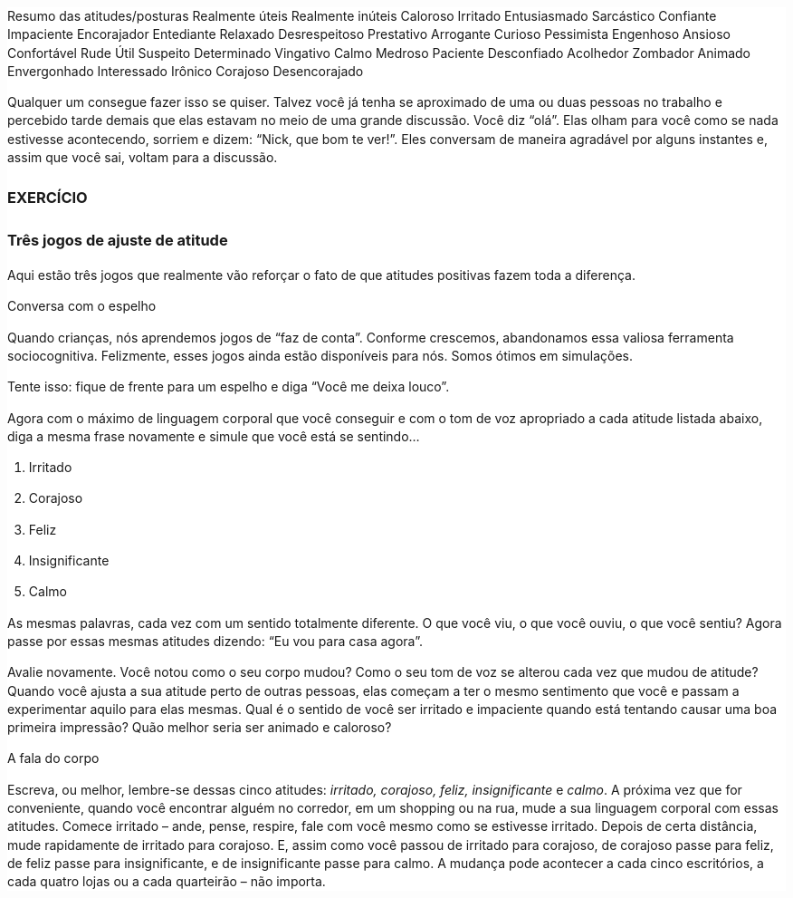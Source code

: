 Resumo das atitudes/posturas
    Realmente úteis Realmente inúteis   Caloroso Irritado   Entusiasmado Sarcástico   Confiante Impaciente   Encorajador Entediante   Relaxado Desrespeitoso   Prestativo Arrogante   Curioso Pessimista   Engenhoso Ansioso   Confortável Rude   Útil Suspeito   Determinado Vingativo   Calmo Medroso   Paciente Desconfiado   Acolhedor Zombador   Animado Envergonhado   Interessado Irônico   Corajoso Desencorajado    

Qualquer um consegue fazer isso se quiser. Talvez você já tenha se aproximado de uma ou duas pessoas no trabalho e percebido tarde demais que elas estavam no meio de uma grande discussão. Você diz “olá”. Elas olham para você como se nada estivesse acontecendo, sorriem e dizem: “Nick, que bom te ver\!”. Eles conversam de maneira agradável por alguns instantes e, assim que você sai, voltam para a discussão.

### EXERCÍCIO

### Três jogos de ajuste de atitude

Aqui estão três jogos que realmente vão reforçar o fato de que atitudes positivas fazem toda a diferença.

Conversa com o espelho

Quando crianças, nós aprendemos jogos de “faz de conta”. Conforme crescemos, abandonamos essa valiosa ferramenta sociocognitiva. Felizmente, esses jogos ainda estão disponíveis para nós. Somos ótimos em simulações.

Tente isso: fique de frente para um espelho e diga “Você me deixa louco”.

Agora com o máximo de linguagem corporal que você conseguir e com o tom de voz apropriado a cada atitude listada abaixo, diga a mesma frase novamente e simule que você está se sentindo…  

1. Irritado

2. Corajoso

3. Feliz

4. Insignificante

5. Calmo  

As mesmas palavras, cada vez com um sentido totalmente diferente. O que você viu, o que você ouviu, o que você sentiu? Agora passe por essas mesmas atitudes dizendo: “Eu vou para casa agora”.

Avalie novamente. Você notou como o seu corpo mudou? Como o seu tom de voz se alterou cada vez que mudou de atitude? Quando você ajusta a sua atitude perto de outras pessoas, elas começam a ter o mesmo sentimento que você e passam a experimentar aquilo para elas mesmas. Qual é o sentido de você ser irritado e impaciente quando está tentando causar uma boa primeira impressão? Quão melhor seria ser animado e caloroso?

A fala do corpo  

Escreva, ou melhor, lembre-se dessas cinco atitudes: *irritado, corajoso, feliz, insignificante* e *calmo*. A próxima vez que for conveniente, quando você encontrar alguém no corredor, em um shopping ou na rua, mude a sua linguagem corporal com essas atitudes. Comece irritado – ande, pense, respire, fale com você mesmo como se estivesse irritado. Depois de certa distância, mude rapidamente de irritado para corajoso. E, assim como você passou de irritado para corajoso, de corajoso passe para feliz, de feliz passe para insignificante, e de insignificante passe para calmo. A mudança pode acontecer a cada cinco escritórios, a cada quatro lojas ou a cada quarteirão – não importa.
